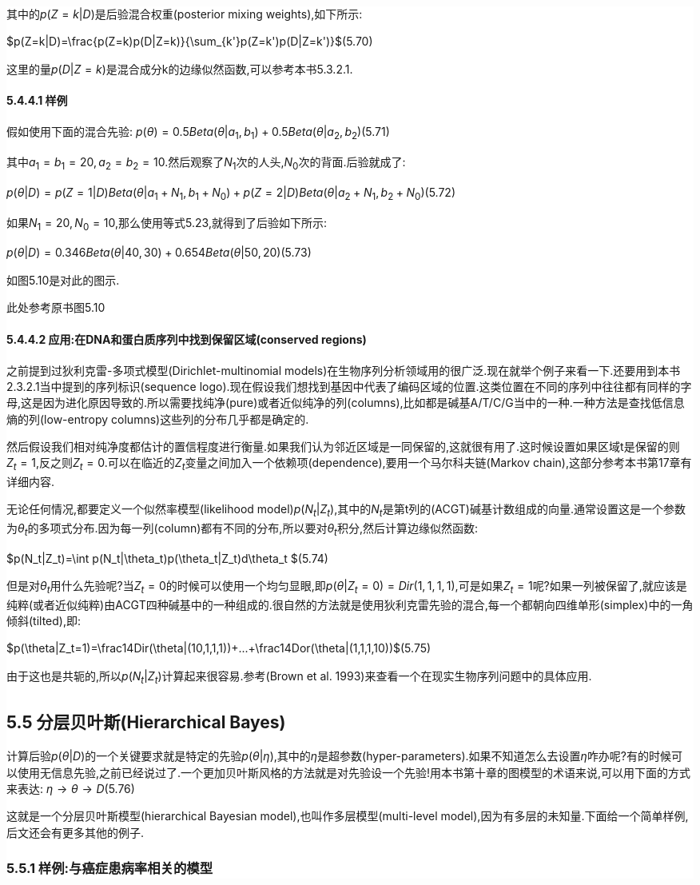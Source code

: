 其中的$p(Z=k|D)$是后验混合权重(posterior mixing weights),如下所示:

$p(Z=k|D)=\frac{p(Z=k)p(D|Z=k)}{\sum_{k'}p(Z=k')p(D|Z=k')}$(5.70)

这里的量$p(D|Z=k)$是混合成分k的边缘似然函数,可以参考本书5.3.2.1.


#### 5.4.4.1 样例

假如使用下面的混合先验:
$p(\theta)=0.5Beta(\theta|a_1,b_1)+0.5Beta(\theta|a_2,b_2)$(5.71)

其中$a_1=b_1=20,a_2=b_2=10$.然后观察了$N_1$次的人头,$N_0$次的背面.后验就成了:

$p(\theta|D)=p(Z=1|D)Beta(\theta|a_1+N_1,b_1+N_0)+p(Z=2|D)Beta(\theta|a_2+N_1,b_2+N_0)$(5.72)

如果$N_1=20,N_0=10$,那么使用等式5.23,就得到了后验如下所示:

$p(\theta|D)=0.346Beta(\theta|40,30)+0.654Beta(\theta|50,20)$(5.73)

如图5.10是对此的图示.



此处参考原书图5.10



#### 5.4.4.2 应用:在DNA和蛋白质序列中找到保留区域(conserved regions)

之前提到过狄利克雷-多项式模型(Dirichlet-multinomial models)在生物序列分析领域用的很广泛.现在就举个例子来看一下.还要用到本书2.3.2.1当中提到的序列标识(sequence logo).现在假设我们想找到基因中代表了编码区域的位置.这类位置在不同的序列中往往都有同样的字母,这是因为进化原因导致的.所以需要找纯净(pure)或者近似纯净的列(columns),比如都是碱基A/T/C/G当中的一种.一种方法是查找低信息熵的列(low-entropy columns)这些列的分布几乎都是确定的.

然后假设我们相对纯净度都估计的置信程度进行衡量.如果我们认为邻近区域是一同保留的,这就很有用了.这时候设置如果区域t是保留的则$Z_t=1$,反之则$Z_t=0$.可以在临近的$Z_t$变量之间加入一个依赖项(dependence),要用一个马尔科夫链(Markov chain),这部分参考本书第17章有详细内容.

无论任何情况,都要定义一个似然率模型(likelihood model)$p(N_t|Z_t)$,其中的$N_t$是第t列的(ACGT)碱基计数组成的向量.通常设置这是一个参数为$\theta_t$的多项式分布.因为每一列(column)都有不同的分布,所以要对$\theta_t$积分,然后计算边缘似然函数:

$p(N_t|Z_t)=\int p(N_t|\theta_t)p(\theta_t|Z_t)d\theta_t   $(5.74)

但是对$\theta_t$用什么先验呢?当$Z_t=0$的时候可以使用一个均匀显眼,即$p(\theta|Z_t=0)=Dir(1,1,1,1)$,可是如果$Z_t=1$呢?如果一列被保留了,就应该是纯粹(或者近似纯粹)由ACGT四种碱基中的一种组成的.很自然的方法就是使用狄利克雷先验的混合,每一个都朝向四维单形(simplex)中的一角倾斜(tilted),即:

$p(\theta|Z_t=1)=\frac14Dir(\theta|(10,1,1,1))+...+\frac14Dor(\theta|(1,1,1,10))$(5.75)

由于这也是共轭的,所以$p(N_t|Z_t)$计算起来很容易.参考(Brown et al. 1993)来查看一个在现实生物序列问题中的具体应用.




## 5.5 分层贝叶斯(Hierarchical Bayes)

计算后验$p(\theta|D)$的一个关键要求就是特定的先验$p(\theta|\eta)$,其中的$\eta$是超参数(hyper-parameters).如果不知道怎么去设置$\eta$咋办呢?有的时候可以使用无信息先验,之前已经说过了.一个更加贝叶斯风格的方法就是对先验设一个先验!用本书第十章的图模型的术语来说,可以用下面的方式来表达:
$\eta \rightarrow \theta \rightarrow D$(5.76)

这就是一个分层贝叶斯模型(hierarchical Bayesian model),也叫作多层模型(multi-level model),因为有多层的未知量.下面给一个简单样例,后文还会有更多其他的例子.

### 5.5.1 样例:与癌症患病率相关的模型
